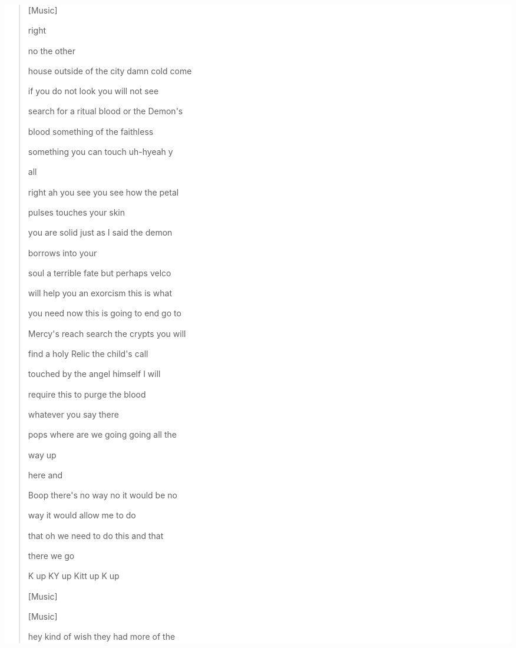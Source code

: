 > [Music]
>
> right
>
> no the other
>
> house outside of the city damn cold come
>
> if you do not look you will not see
>
> search for a ritual blood or the Demon&#39;s
>
> blood something of the faithless
>
> something you can touch uh-hyeah y
>
> all
>
> right ah you see you see how the petal
>
> pulses touches your skin
>
> you are solid just as I said the demon
>
> borrows into your
>
> soul a terrible fate but perhaps velco
>
> will help you an exorcism this is what
>
> you need now this is going to end go to
>
> Mercy&#39;s reach search the crypts you will
>
> find a holy Relic the child&#39;s call
>
> touched by the angel himself I will
>
> require this to purge the blood
>
> whatever you say there
>
> pops where are we going going all the
>
> way up
>
> here and
>
> Boop there&#39;s no way no it would be no
>
> way it would allow me to do
>
> that oh we need to do this and that
>
> there we go
>
> K up KY up Kitt up K up
>
> [Music]
>
> [Music]
>
> hey kind of wish they had more of the
>
